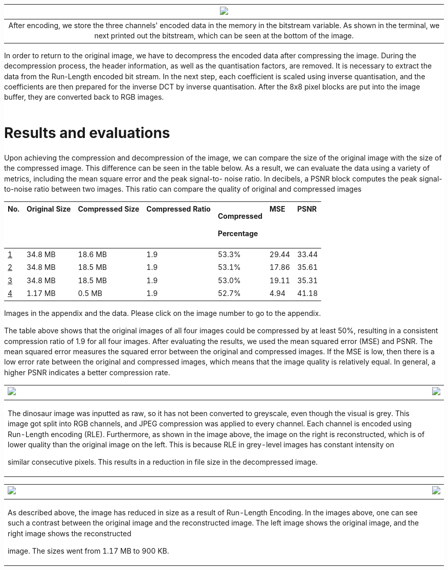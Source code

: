 
|![](Aspose.Words.3867ab57-56ef-4d4d-a4b6-5609bb676745.004.png)|
| :-: |
|After encoding, we store the three channels' encoded data in the memory in the bitstream variable. As shown in the terminal, we next printed out the bitstream, which can be seen at the bottom of the image.|


In order to return to the original image, we have to decompress the encoded data after compressing the image. During the decompression process, the header information, as well as the quantisation factors, are removed. It is necessary to extract the data from the Run-Length encoded bit stream. In the next step, each coefficient is scaled using inverse quantisation, and the coefficients are then prepared for the inverse DCT by inverse quantisation. After the 8x8 pixel blocks are put into the image buffer, they are converted back to RGB images.

# <a name="_bookmark4"></a>Results and evaluations
Upon achieving the compression and decompression of the image, we can compare the size of the original image with the size of the compressed image. This difference can be seen in the table below. As a result, we can evaluate the data using a variety of metrics, including the mean square error and the peak signal-to- noise ratio. In decibels, a PSNR block computes the peak signal-to-noise ratio between two images. This ratio can compare the quality of original and compressed images


|No.|Original Size|Compressed Size|Compressed Ratio|<p>Compressed</p><p>Percentage</p>|MSE|PSNR|
| :- | :- | :- | :- | :- | :- | :- |
|[1](#_bookmark8)|34\.8 MB|18\.6 MB|1\.9|53\.3%|29\.44|33\.44|
|[2](#_bookmark8)|34\.8 MB|18\.5 MB|1\.9|53\.1%|17\.86|35\.61|
|[3](#_bookmark8)|34\.8 MB|18\.5 MB|1\.9|53\.0%|19\.11|35\.31|
|[4](#_bookmark8)|1\.17 MB|0\.5 MB|1\.9|52\.7%|4\.94|41\.18|

Images in the appendix and the data. Please click on the image number to go to the appendix.

The table above shows that the original images of all four images could be compressed by at least 50%, resulting in a consistent compression ratio of 1.9 for all four images. After evaluating the results, we used the mean squared error (MSE) and PSNR. The mean squared error measures the squared error between the original and compressed images. If the MSE is low, then there is a low error rate between the original and compressed images, which means that the image quality is relatively equal. In general, a higher PSNR indicates a better compression rate.



|![](Aspose.Words.3867ab57-56ef-4d4d-a4b6-5609bb676745.005.png)|![](Aspose.Words.3867ab57-56ef-4d4d-a4b6-5609bb676745.006.png)|
| :- | :- |
|<p>The dinosaur image was inputted as raw, so it has not been converted to greyscale, even though the visual is grey. This image got split into RGB channels, and JPEG compression was applied to every channel. Each channel is encoded using Run-Length encoding (RLE). Furthermore, as shown in the image above, the image on the right is reconstructed, which is of lower quality than the original image on the left. This is because RLE in grey-level images has constant intensity on</p><p>similar consecutive pixels. This results in a reduction in file size in the decompressed image.</p>||



|![](Aspose.Words.3867ab57-56ef-4d4d-a4b6-5609bb676745.007.png)|![](Aspose.Words.3867ab57-56ef-4d4d-a4b6-5609bb676745.008.png)|
| :- | :- |
|<p>As described above, the image has reduced in size as a result of Run-Length Encoding. In the images above, one can see such a contrast between the original image and the reconstructed image. The left image shows the original image, and the right image shows the reconstructed</p><p>image. The sizes went from 1.17 MB to 900 KB.</p>||
